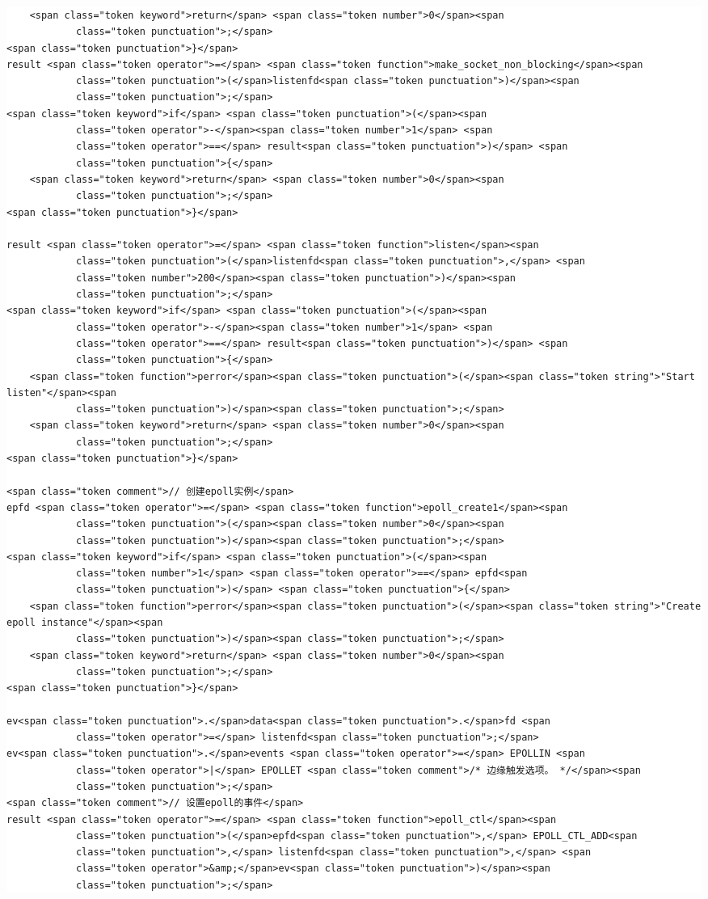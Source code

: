         <span class="token keyword">return</span> <span class="token number">0</span><span
                class="token punctuation">;</span>
    <span class="token punctuation">}</span>
    result <span class="token operator">=</span> <span class="token function">make_socket_non_blocking</span><span
                class="token punctuation">(</span>listenfd<span class="token punctuation">)</span><span
                class="token punctuation">;</span>
    <span class="token keyword">if</span> <span class="token punctuation">(</span><span
                class="token operator">-</span><span class="token number">1</span> <span
                class="token operator">==</span> result<span class="token punctuation">)</span> <span
                class="token punctuation">{</span>
        <span class="token keyword">return</span> <span class="token number">0</span><span
                class="token punctuation">;</span>
    <span class="token punctuation">}</span>

    result <span class="token operator">=</span> <span class="token function">listen</span><span
                class="token punctuation">(</span>listenfd<span class="token punctuation">,</span> <span
                class="token number">200</span><span class="token punctuation">)</span><span
                class="token punctuation">;</span>
    <span class="token keyword">if</span> <span class="token punctuation">(</span><span
                class="token operator">-</span><span class="token number">1</span> <span
                class="token operator">==</span> result<span class="token punctuation">)</span> <span
                class="token punctuation">{</span>
        <span class="token function">perror</span><span class="token punctuation">(</span><span class="token string">"Start listen"</span><span
                class="token punctuation">)</span><span class="token punctuation">;</span>
        <span class="token keyword">return</span> <span class="token number">0</span><span
                class="token punctuation">;</span>
    <span class="token punctuation">}</span>

    <span class="token comment">// 创建epoll实例</span>
    epfd <span class="token operator">=</span> <span class="token function">epoll_create1</span><span
                class="token punctuation">(</span><span class="token number">0</span><span
                class="token punctuation">)</span><span class="token punctuation">;</span>
    <span class="token keyword">if</span> <span class="token punctuation">(</span><span
                class="token number">1</span> <span class="token operator">==</span> epfd<span
                class="token punctuation">)</span> <span class="token punctuation">{</span>
        <span class="token function">perror</span><span class="token punctuation">(</span><span class="token string">"Create epoll instance"</span><span
                class="token punctuation">)</span><span class="token punctuation">;</span>
        <span class="token keyword">return</span> <span class="token number">0</span><span
                class="token punctuation">;</span>
    <span class="token punctuation">}</span>

    ev<span class="token punctuation">.</span>data<span class="token punctuation">.</span>fd <span
                class="token operator">=</span> listenfd<span class="token punctuation">;</span>
    ev<span class="token punctuation">.</span>events <span class="token operator">=</span> EPOLLIN <span
                class="token operator">|</span> EPOLLET <span class="token comment">/* 边缘触发选项。 */</span><span
                class="token punctuation">;</span>
    <span class="token comment">// 设置epoll的事件</span>
    result <span class="token operator">=</span> <span class="token function">epoll_ctl</span><span
                class="token punctuation">(</span>epfd<span class="token punctuation">,</span> EPOLL_CTL_ADD<span
                class="token punctuation">,</span> listenfd<span class="token punctuation">,</span> <span
                class="token operator">&amp;</span>ev<span class="token punctuation">)</span><span
                class="token punctuation">;</span>
